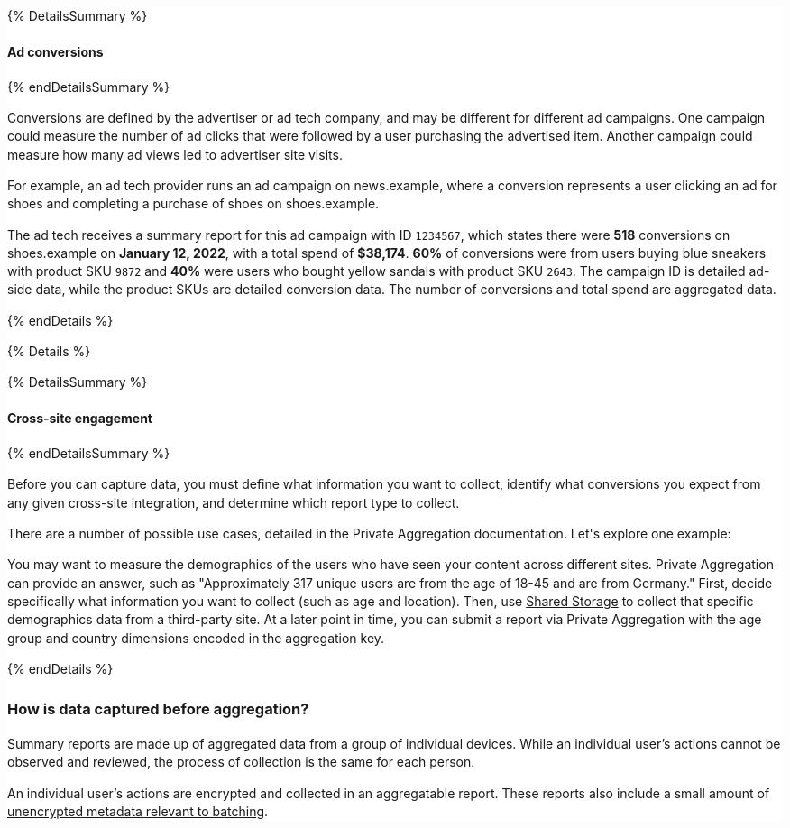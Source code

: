 {% DetailsSummary %}
#### Ad conversions
{% endDetailsSummary %}

Conversions are defined by the advertiser or ad tech company, and may be different for different ad campaigns. One campaign could measure the number of ad clicks that were followed by a user purchasing the advertised item. Another campaign could measure how many ad views led to advertiser site visits. 

For example, an ad tech provider runs an ad campaign on news.example, where a conversion represents a user clicking an ad for shoes and completing a purchase of shoes on shoes.example.

The ad tech receives a summary report for this ad campaign with ID `1234567`, which states there were <strong>518</strong> conversions on shoes.example on <strong>January 12, 2022</strong>, with a total spend of <strong>$38,174</strong>. <strong>60%</strong> of conversions were from users buying blue sneakers with product SKU `9872` and <strong>40%</strong> were users who bought yellow sandals with product SKU `2643`. The campaign ID is detailed ad-side data, while the product SKUs are detailed conversion data. The number of conversions and total spend are aggregated data.

{% endDetails %}

{% Details %}

{% DetailsSummary %}
#### Cross-site engagement
{% endDetailsSummary %}

Before you can capture data, you must define what information you want to collect, identify what conversions you expect from any given cross-site integration, and determine which report type to collect.

There are a number of possible use cases, detailed in the Private Aggregation documentation. Let's explore one example:

You may want to measure the demographics of the users who have seen your
content across different sites. Private Aggregation can provide an answer, such
as "Approximately 317 unique users are from the age of 18-45 and are from
Germany." First, decide specifically what information you want to collect (such
as age and location). Then, use
[Shared Storage](/docs/privacy-sandbox/shared-storage/) to collect that
specific demographics data from a third-party site. At a later point in time,
you can submit a report via Private Aggregation with the age group and country
dimensions encoded in the aggregation key. 

{% endDetails %}

### How is data captured before aggregation?

Summary reports are made up of aggregated data from a group of individual
devices. While an individual user’s actions cannot be observed and reviewed,
the process of collection is the same for each person.

An individual user’s actions are encrypted and collected in an aggregatable
report. These reports also include a small amount of
[unencrypted metadata relevant to batching](#batching).

